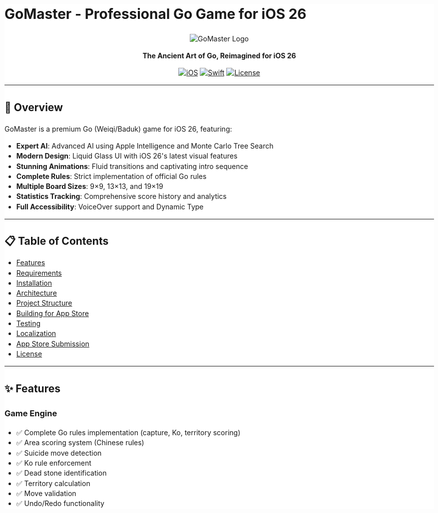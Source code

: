 # GoMaster - Professional Go Game for iOS 26

<div align="center">

![GoMaster Logo](Assets/logo.png)

**The Ancient Art of Go, Reimagined for iOS 26**

[![iOS](https://img.shields.io/badge/iOS-26.0+-blue.svg)](https://www.apple.com/ios/)
[![Swift](https://img.shields.io/badge/Swift-6.0-orange.svg)](https://swift.org/)
[![License](https://img.shields.io/badge/License-Proprietary-red.svg)]()

</div>

---

## 🎯 Overview

GoMaster is a premium Go (Weiqi/Baduk) game for iOS 26, featuring:

- **Expert AI**: Advanced AI using Apple Intelligence and Monte Carlo Tree Search
- **Modern Design**: Liquid Glass UI with iOS 26's latest visual features
- **Stunning Animations**: Fluid transitions and captivating intro sequence
- **Complete Rules**: Strict implementation of official Go rules
- **Multiple Board Sizes**: 9×9, 13×13, and 19×19
- **Statistics Tracking**: Comprehensive score history and analytics
- **Full Accessibility**: VoiceOver support and Dynamic Type

---

## 📋 Table of Contents

- [Features](#-features)
- [Requirements](#-requirements)
- [Installation](#-installation)
- [Architecture](#-architecture)
- [Project Structure](#-project-structure)
- [Building for App Store](#-building-for-app-store)
- [Testing](#-testing)
- [Localization](#-localization)
- [App Store Submission](#-app-store-submission)
- [License](#-license)

---

## ✨ Features

### Game Engine
- ✅ Complete Go rules implementation (capture, Ko, territory scoring)
- ✅ Area scoring system (Chinese rules)
- ✅ Suicide move detection
- ✅ Ko rule enforcement
- ✅ Dead stone identification
- ✅ Territory calculation
- ✅ Move validation
- ✅ Undo/Redo functionality
